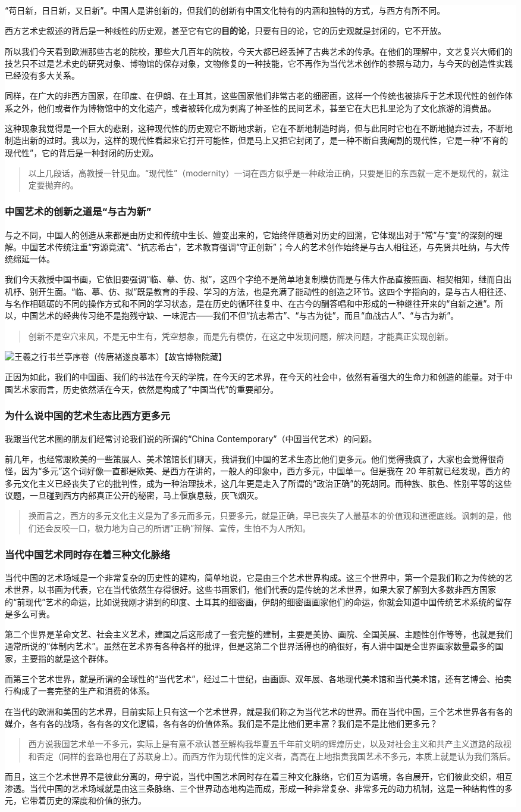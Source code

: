 “苟日新，日日新，又日新”。中国人是讲创新的，但我们的创新有中国文化特有的内涵和独特的方式，与西方有所不同。

西方艺术史叙述的背后是一种线性的历史观，甚至它有它的**目的论**，只要有目的论，它的历史观就是封闭的，它不开放。

所以我们今天看到欧洲那些古老的院校，那些大几百年的院校，今天大都已经丢掉了古典艺术的传承。在他们的理解中，文艺复兴大师们的技艺只不过是艺术史的研究对象、博物馆的保存对象，文物修复的一种技能，它不再作为当代艺术创作的参照与动力，与今天的创造性实践已经没有多大关系。

同样，在广大的非西方国家，在印度、在伊朗、在土耳其，这些国家他们非常古老的细密画，这样一个传统也被排斥于艺术现代性的创作体系之外，他们或者作为博物馆中的文化遗产，或者被转化成为剥离了神圣性的民间艺术，甚至它在大巴扎里沦为了文化旅游的消费品。

这种现象我觉得是一个巨大的悲剧，这种现代性的历史观它不断地求新，它在不断地制造时尚，但与此同时它也在不断地抛弃过去，不断地制造出新的过时。我以为，这样的现代性看起来它打开可能性，但是马上又把它封闭了，是一种不断自我阉割的现代性，它是一种“不育的现代性”，它的背后是一种封闭的历史观。

> 以上几段话，高教授一针见血。“现代性”（modernity）一词在西方似乎是一种政治正确，只要是旧的东西就一定不是现代的，就注定要抛弃的。

### 中国艺术的创新之道是“与古为新”

与之不同，中国人的创造从来都是由历史和传统中生长、嬗变出来的，它始终伴随着对历史的回溯，它体现出对于“常”与“变”的深刻的理解。中国艺术传统注重“穷源竟流”、“抗志希古”，艺术教育强调“守正创新”；今人的艺术创作始终是与古人相往还，与先贤共吐纳，与大传统绵延一体。

我们今天教授中国书画，它依旧要强调“临、摹、仿、拟”，这四个字绝不是简单地复制模仿而是与伟大作品直接照面、相契相知，继而自出机杼、别开生面。“临、摹、仿、拟”既是教育的手段、学习的方法，也是充满了能动性的创造之环节。这四个字指向的，是与古人相往还、与名作相砥砺的不同的操作方式和不同的学习状态，是在历史的循环往复中、在古今的酬答唱和中形成的一种继往开来的“自新之道”。所以，中国艺术的经典传习绝不是抱残守缺、一味泥古——我们不但“抗志希古”、“与古为徒”，而且“血战古人”、“与古为新”。

> 创新不是空穴来风，不是无中生有，凭空想象，而是先有模仿，在这之中发现问题，解决问题，才能真正实现创新。

![](https://img.dpm.org.cn/Uploads/Picture/2017/04/21/s58f9b14df3f14.jpg "王羲之行书兰亭序卷（传唐褚遂良摹本）【故宫博物院藏】")

正因为如此，我们的中国画、我们的书法在今天的学院，在今天的艺术界，在今天的社会中，依然有着强大的生命力和创造的能量。对于中国艺术家而言，历史依然活在今天，依然是构成了“中国当代”的重要部分。

### 为什么说中国的艺术生态比西方更多元

我跟当代艺术圈的朋友们经常讨论我们说的所谓的“China Contemporary”（中国当代艺术）的问题。

前几年，也经常跟欧美的一些策展人、美术馆馆长们聊天，我讲我们中国的艺术生态比他们更多元。他们觉得我疯了，大家也会觉得很奇怪，因为“多元”这个词好像一直都是欧美、是西方在讲的，一般人的印象中，西方多元，中国单一。但是我在 20 年前就已经发现，西方的多元文化主义已经丧失了它的批判性，成为一种治理技术，这几年更是走入了所谓的“政治正确”的死胡同。而种族、肤色、性别平等的这些议题，一旦碰到西方内部真正公开的秘密，马上偃旗息鼓，灰飞烟灭。

> 换而言之，西方的多元文化主义是为了多元而多元，只要多元，就是正确，早已丧失了人最基本的价值观和道德底线。讽刺的是，他们还会反咬一口，极力地为自己的所谓“正确”辩解、宣传，生怕不为人所知。

### 当代中国艺术同时存在着三种文化脉络

当代中国的艺术场域是一个非常复杂的历史性的建构，简单地说，它是由三个艺术世界构成。这三个世界中，第一个是我们称之为传统的艺术世界，以书画为代表，它在当代依然生存得很好。这些书画家们，他们代表的是传统的艺术世界，如果大家了解到大多数非西方国家的“前现代”艺术的命运，比如说我刚才讲到的印度、土耳其的细密画，伊朗的细密画画家他们的命运，你就会知道中国传统艺术系统的留存是多么可贵。

第二个世界是革命文艺、社会主义艺术，建国之后这形成了一套完整的建制，主要是美协、画院、全国美展、主题性创作等等，也就是我们通常所说的“体制内艺术”。虽然在艺术界有各种各样的批评，但是这第二个世界活得也的确很好，有人讲中国是全世界画家数量最多的国家，主要指的就是这个群体。

而第三个艺术世界，就是所谓的全球性的“当代艺术”，经过二十世纪，由画廊、双年展、各地现代美术馆和当代美术馆，还有艺博会、拍卖行构成了一套完整的生产和消费的体系。

在当代的欧洲和美国的艺术界，目前实际上只有这一个艺术世界，就是我们称之为当代艺术的世界。而在当代中国，三个艺术世界各有各的媒介，各有各的战场，各有各的文化逻辑，各有各的价值体系。我们是不是比他们更丰富？我们是不是比他们更多元？

> 西方说我国艺术单一不多元，实际上是有意不承认甚至解构我华夏五千年前文明的辉煌历史，以及对社会主义和共产主义道路的敌视和否定（同样的套路也用在了苏联身上）。而西方作为现代性的定义者，高高在上地指责我国艺术不多元，本质上就是认为我们落后。

而且，这三个艺术世界不是彼此分离的，毋宁说，当代中国艺术同时存在着三种文化脉络，它们互为语境，各自展开，它们彼此交织，相互渗透。当代中国的艺术场域就是由这三条脉络、三个世界动态地构造而成，形成一种非常复杂、非常多元的动力机制，这是一种结构性的多元，它带着历史的深度和价值的张力。

